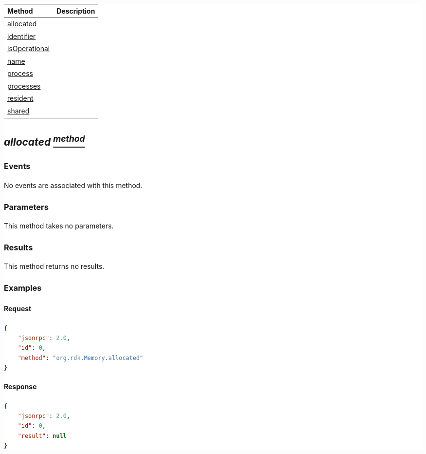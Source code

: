 | Method | Description |
| :-------- | :-------- |
| [allocated](#method.allocated) |  |
| [identifier](#method.identifier) |  |
| [isOperational](#method.isOperational) |  |
| [name](#method.name) |  |
| [process](#method.process) |  |
| [processes](#method.processes) |  |
| [resident](#method.resident) |  |
| [shared](#method.shared) |  |

<a id="method.allocated"></a>
## *allocated [<sup>method</sup>](#head.Methods)*



### Events
No events are associated with this method.
### Parameters
This method takes no parameters.
### Results
This method returns no results.

### Examples


#### Request

```json
{
    "jsonrpc": 2.0,
    "id": 0,
    "method": "org.rdk.Memory.allocated"
}
```


#### Response

```json
{
    "jsonrpc": 2.0,
    "id": 0,
    "result": null
}
```
